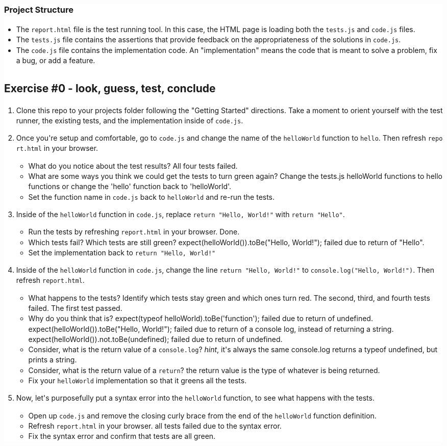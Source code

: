 ### Project Structure
- The `report.html` file is the test running tool. In this case, the HTML page is loading both the `tests.js` and `code.js` files.
- The `tests.js` file contains the assertions that provide feedback on the appropriateness of the solutions in `code.js`.
- The `code.js` file contains the implementation code. An "implementation" means the code that is meant to solve a problem, fix a bug, or add a feature.

## Exercise #0 - look, guess, test, conclude

1. Clone this repo to your projects folder following the "Getting Started" directions. Take a moment to orient yourself with the test runner, the existing tests, and the implementation inside of `code.js`.

1. Once you're setup and comfortable, go to `code.js` and change the name of the `helloWorld` function to `hello`. Then refresh `report.html` in your browser.
    - What do you notice about the test results? 
        All four tests failed.
    - What are some ways you think we could get the tests to turn green again?
        Change the tests.js helloWorld functions to hello functions or change the 'hello' function back to 'helloWorld'.
    - Set the function name in `code.js` back to `helloWorld` and re-run the tests.
        
1. Inside of the `helloWorld` function in `code.js`, replace `return "Hello, World!"` with `return "Hello"`.
    - Run the tests by refreshing `report.html` in your browser.
        Done.
    - Which tests fail? Which tests are still green?
        expect(helloWorld()).toBe("Hello, World!"); failed due to return of "Hello".
    - Set the implementation back to `return "Hello, World!"`
        

1. Inside of the `helloWorld` function in `code.js`, change the line `return "Hello, World!"` to `console.log("Hello, World!")`. Then refresh `report.html`.
    - What happens to the tests? Identify which tests stay green and which ones turn red. 
        The second, third, and fourth tests failed. The first test passed.
    - Why do you think that is?
         expect(typeof helloWorld).toBe('function'); failed due to return of undefined.
         expect(helloWorld()).toBe("Hello, World!"); failed due to return of a console log, instead of returning a string.
         expect(helloWorld()).not.toBe(undefined); failed due to return of undefined.
    - Consider, what is the return value of a `console.log`? *hint*, it's always the same
         console.log returns a typeof undefined, but prints a string.
    - Consider, what is the return value of a `return`?
         the return value is the type of whatever is being returned.
    - Fix your `helloWorld` implementation so that it greens all the tests.

1. Now, let's purposefully put a syntax error into the `helloWorld` function, to see what happens with the tests. 
    - Open up `code.js` and remove the closing curly brace from the end of the `helloWorld` function definition.
    - Refresh `report.html` in your browser.
         all tests failed due to the syntax error.
    - Fix the syntax error and confirm that tests are all green.

